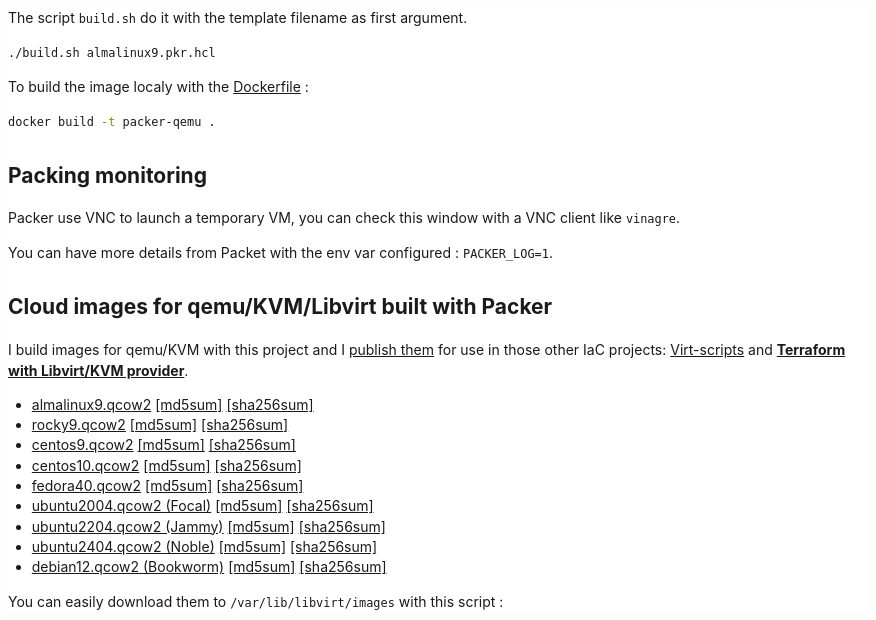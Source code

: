 The script `build.sh` do it with the template filename as first argument.

```bash
./build.sh almalinux9.pkr.hcl
```

To build the image localy with the [Dockerfile](https://github.com/goffinet/packer-kvm/blob/master/Dockerfile) :

```bash
docker build -t packer-qemu .
```

## Packing monitoring

Packer use VNC to launch a temporary VM, you can check this window with a VNC client like `vinagre`.

You can have more details from Packet with the env var configured : `PACKER_LOG=1`.

## Cloud images for qemu/KVM/Libvirt built with Packer

I build images for qemu/KVM with this project and I [publish them](http://download.goffinet.org/kvm/index.html) for use in those other IaC projects: [Virt-scripts](https://github.com/goffinet/virt-scripts) and **[Terraform with Libvirt/KVM provider](https://github.com/goffinet/terraform-libvirt)**.

- [almalinux9.qcow2](http://download.goffinet.org/kvm/almalinux9.qcow2) [[md5sum]](http://download.goffinet.org/kvm/almalinux9.qcow2.md5sum) [[sha256sum]](http://download.goffinet.org/kvm/almalinux9.qcow2.sha256sum)
- [rocky9.qcow2](http://download.goffinet.org/kvm/rocky9.qcow2) [[md5sum]](http://download.goffinet.org/kvm/rocky9.qcow2.md5sum) [[sha256sum]](http://download.goffinet.org/kvm/rocky9.qcow2.sha256sum)
- [centos9.qcow2](http://download.goffinet.org/kvm/centos9.qcow2) [[md5sum]](http://download.goffinet.org/kvm/centos9.qcow2.md5sum) [[sha256sum]](http://download.goffinet.org/kvm/centos9.qcow2.sha256sum)
- [centos10.qcow2](http://download.goffinet.org/kvm/centos10.qcow2) [[md5sum]](http://download.goffinet.org/kvm/centos10.qcow2.md5sum) [[sha256sum]](http://download.goffinet.org/kvm/centos10.qcow2.sha256sum)
- [fedora40.qcow2](http://download.goffinet.org/kvm/fedora40.qcow2) [[md5sum]](http://download.goffinet.org/kvm/fedora40.qcow2.md5sum) [[sha256sum]](http://download.goffinet.org/kvm/fedora40.qcow2.sha256sum)
- [ubuntu2004.qcow2 (Focal)](http://download.goffinet.org/kvm/ubuntu2004.qcow2) [[md5sum]](http://download.goffinet.org/kvm/ubuntu2004.qcow2.md5sum) [[sha256sum]](http://download.goffinet.org/kvm/ubuntu2004.qcow2.sha256sum)
- [ubuntu2204.qcow2 (Jammy)](http://download.goffinet.org/kvm/ubuntu2204.qcow2) [[md5sum]](http://download.goffinet.org/kvm/ubuntu2204.qcow2.md5sum) [[sha256sum]](http://download.goffinet.org/kvm/ubuntu2204.qcow2.sha256sum)
- [ubuntu2404.qcow2 (Noble)](http://download.goffinet.org/kvm/ubuntu2404.qcow2) [[md5sum]](http://download.goffinet.org/kvm/ubuntu2404.qcow2.md5sum) [[sha256sum]](http://download.goffinet.org/kvm/ubuntu2404.qcow2.sha256sum)
- [debian12.qcow2 (Bookworm)](http://download.goffinet.org/kvm/debian12.qcow2) [[md5sum]](http://download.goffinet.org/kvm/debian12.qcow2.md5sum) [[sha256sum]](http://download.goffinet.org/kvm/debian12.qcow2.sha256sum)

You can easily download them to `/var/lib/libvirt/images` with this script :
